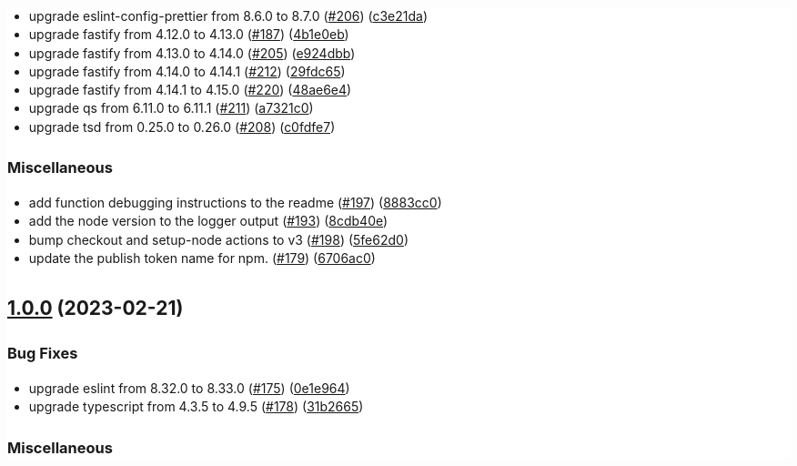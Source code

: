 * upgrade eslint-config-prettier from 8.6.0 to 8.7.0 ([#206](https://github.com/nodeshift/faas-js-runtime/issues/206)) ([c3e21da](https://github.com/nodeshift/faas-js-runtime/commit/c3e21da7438362f242e2418a3de6b1f9734f55de))
* upgrade fastify from 4.12.0 to 4.13.0 ([#187](https://github.com/nodeshift/faas-js-runtime/issues/187)) ([4b1e0eb](https://github.com/nodeshift/faas-js-runtime/commit/4b1e0ebcbdfcac244d356ca300e10da8cd7ada12))
* upgrade fastify from 4.13.0 to 4.14.0 ([#205](https://github.com/nodeshift/faas-js-runtime/issues/205)) ([e924dbb](https://github.com/nodeshift/faas-js-runtime/commit/e924dbb893941108a15e6d65e8e7a4798681da2e))
* upgrade fastify from 4.14.0 to 4.14.1 ([#212](https://github.com/nodeshift/faas-js-runtime/issues/212)) ([29fdc65](https://github.com/nodeshift/faas-js-runtime/commit/29fdc65e9f37dc957be2c3013de691233f105350))
* upgrade fastify from 4.14.1 to 4.15.0 ([#220](https://github.com/nodeshift/faas-js-runtime/issues/220)) ([48ae6e4](https://github.com/nodeshift/faas-js-runtime/commit/48ae6e451644e7a8567f81a69fb3d53be044e214))
* upgrade qs from 6.11.0 to 6.11.1 ([#211](https://github.com/nodeshift/faas-js-runtime/issues/211)) ([a7321c0](https://github.com/nodeshift/faas-js-runtime/commit/a7321c00f335527e917416572575517413903df8))
* upgrade tsd from 0.25.0 to 0.26.0 ([#208](https://github.com/nodeshift/faas-js-runtime/issues/208)) ([c0fdfe7](https://github.com/nodeshift/faas-js-runtime/commit/c0fdfe7c98c6ab019e506db1ec43fe5f0caf2c2a))


### Miscellaneous

* add function debugging instructions to the readme ([#197](https://github.com/nodeshift/faas-js-runtime/issues/197)) ([8883cc0](https://github.com/nodeshift/faas-js-runtime/commit/8883cc044bedc1e0cff228a928698e42e3df49f8))
* add the node version to the logger output ([#193](https://github.com/nodeshift/faas-js-runtime/issues/193)) ([8cdb40e](https://github.com/nodeshift/faas-js-runtime/commit/8cdb40e0267e0303a195c740c167e649fc257518))
* bump checkout and setup-node actions to v3 ([#198](https://github.com/nodeshift/faas-js-runtime/issues/198)) ([5fe62d0](https://github.com/nodeshift/faas-js-runtime/commit/5fe62d0f6482853b2fe3f58b47f0a83f87df10c1))
* update the publish token name for npm. ([#179](https://github.com/nodeshift/faas-js-runtime/issues/179)) ([6706ac0](https://github.com/nodeshift/faas-js-runtime/commit/6706ac0f32bc5e1e4f5da5ef76d4ff9a3c726d4b))

## [1.0.0](https://github.com/nodeshift/faas-js-runtime/compare/v0.10.0...v1.0.0) (2023-02-21)


### Bug Fixes

* upgrade eslint from 8.32.0 to 8.33.0 ([#175](https://github.com/nodeshift/faas-js-runtime/issues/175)) ([0e1e964](https://github.com/nodeshift/faas-js-runtime/commit/0e1e96415a05fd89008921a2236cdfddc9aecad1))
* upgrade typescript from 4.3.5 to 4.9.5 ([#178](https://github.com/nodeshift/faas-js-runtime/issues/178)) ([31b2665](https://github.com/nodeshift/faas-js-runtime/commit/31b266541734c8c00c3688dae7b15d22a4bd2e5d))


### Miscellaneous
